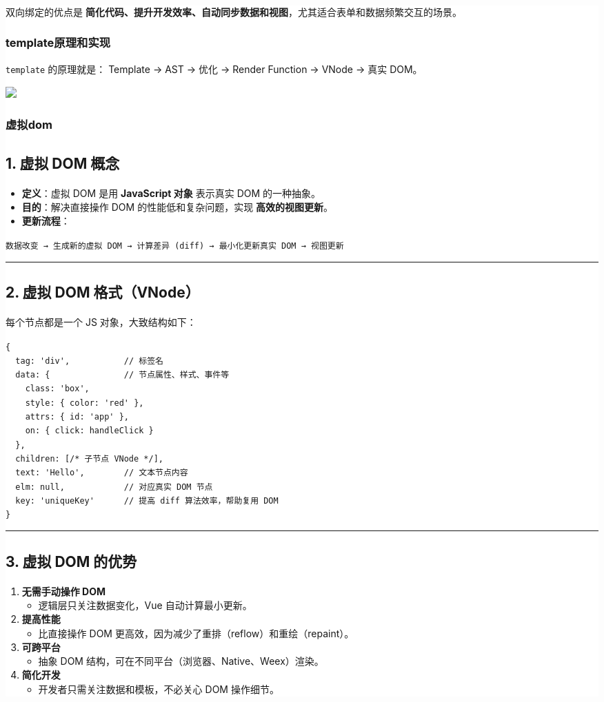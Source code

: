 双向绑定的优点是 **简化代码、提升开发效率、自动同步数据和视图**，尤其适合表单和数据频繁交互的场景。

### template原理和实现

`template` 的原理就是：
 Template → AST → 优化 → Render Function → VNode → 真实 DOM。

![](https://i-coder.oss-cn-beijing.aliyuncs.com/files/20220209123317.png)

### 虚拟dom
## 1. 虚拟 DOM 概念

- **定义**：虚拟 DOM 是用 **JavaScript 对象** 表示真实 DOM 的一种抽象。
- **目的**：解决直接操作 DOM 的性能低和复杂问题，实现 **高效的视图更新**。
- **更新流程**：

```
数据改变 → 生成新的虚拟 DOM → 计算差异 (diff) → 最小化更新真实 DOM → 视图更新
```

------

## 2. 虚拟 DOM 格式（VNode）

每个节点都是一个 JS 对象，大致结构如下：

```
{
  tag: 'div',           // 标签名
  data: {               // 节点属性、样式、事件等
    class: 'box',
    style: { color: 'red' },
    attrs: { id: 'app' },
    on: { click: handleClick }
  },
  children: [/* 子节点 VNode */],
  text: 'Hello',        // 文本节点内容
  elm: null,            // 对应真实 DOM 节点
  key: 'uniqueKey'      // 提高 diff 算法效率，帮助复用 DOM
}
```

------

## 3. 虚拟 DOM 的优势

1. **无需手动操作 DOM**
   - 逻辑层只关注数据变化，Vue 自动计算最小更新。
2. **提高性能**
   - 比直接操作 DOM 更高效，因为减少了重排（reflow）和重绘（repaint）。
3. **可跨平台**
   - 抽象 DOM 结构，可在不同平台（浏览器、Native、Weex）渲染。
4. **简化开发**
   - 开发者只需关注数据和模板，不必关心 DOM 操作细节。
